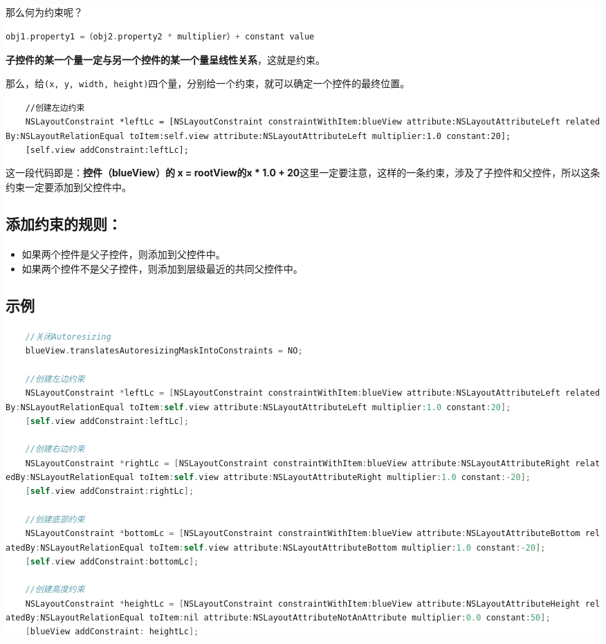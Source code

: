 那么何为约束呢？

```objective-c
obj1.property1 =（obj2.property2 * multiplier）+ constant value
```

**子控件的某一个量一定与另一个控件的某一个量呈线性关系**，这就是约束。

那么，给`(x, y, width, height)`四个量，分别给一个约束，就可以确定一个控件的最终位置。

```objc
    //创建左边约束
    NSLayoutConstraint *leftLc = [NSLayoutConstraint constraintWithItem:blueView attribute:NSLayoutAttributeLeft relatedBy:NSLayoutRelationEqual toItem:self.view attribute:NSLayoutAttributeLeft multiplier:1.0 constant:20];
    [self.view addConstraint:leftLc];
```

这一段代码即是：**控件（blueView）的 x = rootView的x \* 1.0 + 20**这里一定要注意，这样的一条约束，涉及了子控件和父控件，所以这条约束一定要添加到父控件中。

## **添加约束的规则：**

- 如果两个控件是父子控件，则添加到父控件中。
- 如果两个控件不是父子控件，则添加到层级最近的共同父控件中。

## **示例**

```objective-c
    //关闭Autoresizing
    blueView.translatesAutoresizingMaskIntoConstraints = NO;
    
    //创建左边约束
    NSLayoutConstraint *leftLc = [NSLayoutConstraint constraintWithItem:blueView attribute:NSLayoutAttributeLeft relatedBy:NSLayoutRelationEqual toItem:self.view attribute:NSLayoutAttributeLeft multiplier:1.0 constant:20];
    [self.view addConstraint:leftLc];
    
    //创建右边约束
    NSLayoutConstraint *rightLc = [NSLayoutConstraint constraintWithItem:blueView attribute:NSLayoutAttributeRight relatedBy:NSLayoutRelationEqual toItem:self.view attribute:NSLayoutAttributeRight multiplier:1.0 constant:-20];
    [self.view addConstraint:rightLc];
    
    //创建底部约束
    NSLayoutConstraint *bottomLc = [NSLayoutConstraint constraintWithItem:blueView attribute:NSLayoutAttributeBottom relatedBy:NSLayoutRelationEqual toItem:self.view attribute:NSLayoutAttributeBottom multiplier:1.0 constant:-20];
    [self.view addConstraint:bottomLc];
    
    //创建高度约束
    NSLayoutConstraint *heightLc = [NSLayoutConstraint constraintWithItem:blueView attribute:NSLayoutAttributeHeight relatedBy:NSLayoutRelationEqual toItem:nil attribute:NSLayoutAttributeNotAnAttribute multiplier:0.0 constant:50];
    [blueView addConstraint: heightLc];
```
